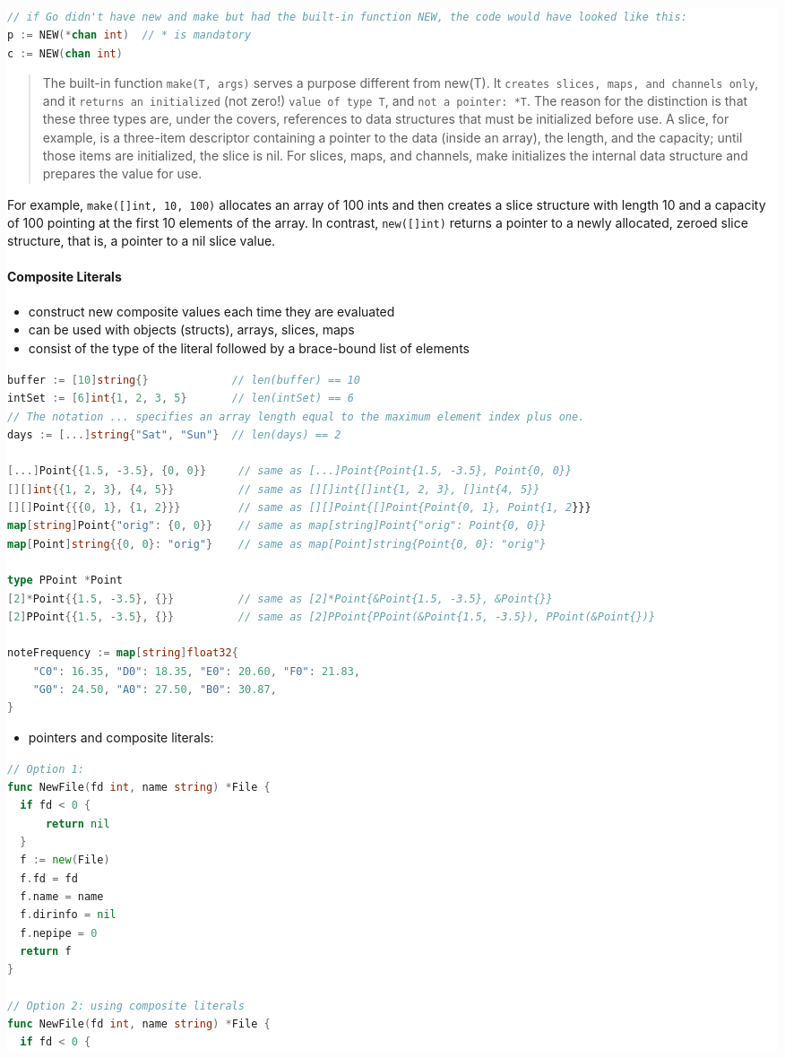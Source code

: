 ```go
// if Go didn't have new and make but had the built-in function NEW, the code would have looked like this:
p := NEW(*chan int)  // * is mandatory
c := NEW(chan int)
```

> The built-in function `make(T, args)` serves a purpose different from new(T). It `creates slices, maps, and channels only`, and it `returns an initialized` (not zero!) `value of type T`, and `not a pointer: *T`. The reason for the distinction is that these three types are, under the covers, references to data structures that must be initialized before use. A slice, for example, is a three-item descriptor containing a pointer to the data (inside an array), the length, and the capacity; until those items are initialized, the slice is nil. For slices, maps, and channels, make initializes the internal data structure and prepares the value for use.

For example, `make([]int, 10, 100)` allocates an array of 100 ints and then creates a slice structure with length 10 and a capacity of 100 pointing at the first 10 elements of the array. In contrast, `new([]int)` returns a pointer to a newly allocated, zeroed slice structure, that is, a pointer to a nil slice value.

#### Composite Literals
- construct new composite values each time they are evaluated
- can be used with objects (structs), arrays, slices, maps
- consist of the type of the literal followed by a brace-bound list of elements

```go
buffer := [10]string{}             // len(buffer) == 10
intSet := [6]int{1, 2, 3, 5}       // len(intSet) == 6
// The notation ... specifies an array length equal to the maximum element index plus one.
days := [...]string{"Sat", "Sun"}  // len(days) == 2

[...]Point{{1.5, -3.5}, {0, 0}}     // same as [...]Point{Point{1.5, -3.5}, Point{0, 0}}
[][]int{{1, 2, 3}, {4, 5}}          // same as [][]int{[]int{1, 2, 3}, []int{4, 5}}
[][]Point{{{0, 1}, {1, 2}}}         // same as [][]Point{[]Point{Point{0, 1}, Point{1, 2}}}
map[string]Point{"orig": {0, 0}}    // same as map[string]Point{"orig": Point{0, 0}}
map[Point]string{{0, 0}: "orig"}    // same as map[Point]string{Point{0, 0}: "orig"}

type PPoint *Point
[2]*Point{{1.5, -3.5}, {}}          // same as [2]*Point{&Point{1.5, -3.5}, &Point{}}
[2]PPoint{{1.5, -3.5}, {}}          // same as [2]PPoint{PPoint(&Point{1.5, -3.5}), PPoint(&Point{})}

noteFrequency := map[string]float32{
	"C0": 16.35, "D0": 18.35, "E0": 20.60, "F0": 21.83,
	"G0": 24.50, "A0": 27.50, "B0": 30.87,
}
```

- pointers and composite literals:

```go
// Option 1:
func NewFile(fd int, name string) *File {
  if fd < 0 {
      return nil
  }
  f := new(File)
  f.fd = fd
  f.name = name
  f.dirinfo = nil
  f.nepipe = 0
  return f
}

// Option 2: using composite literals
func NewFile(fd int, name string) *File {
  if fd < 0 {
```